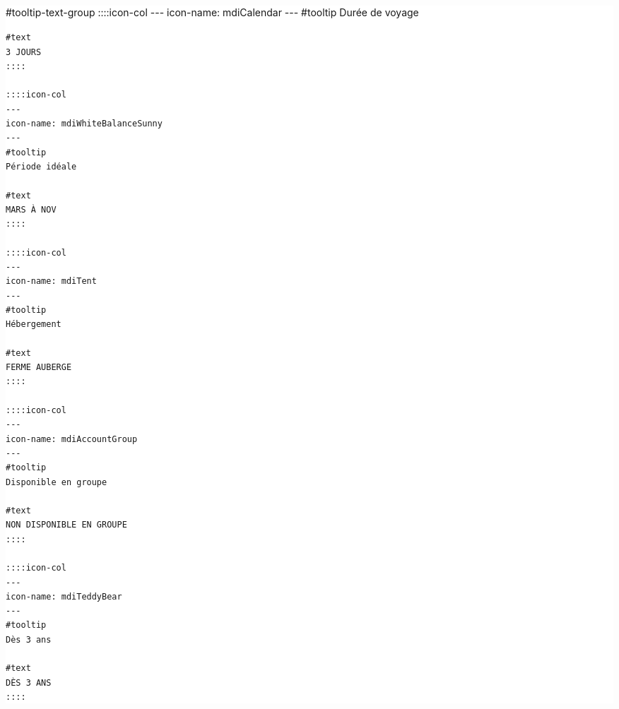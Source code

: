   #tooltip-text-group
    ::::icon-col
    ---
    icon-name: mdiCalendar
    ---
    #tooltip
    Durée de voyage

    #text
    3 JOURS
    ::::

    ::::icon-col
    ---
    icon-name: mdiWhiteBalanceSunny
    ---
    #tooltip
    Période idéale

    #text
    MARS À NOV
    ::::

    ::::icon-col
    ---
    icon-name: mdiTent
    ---
    #tooltip
    Hébergement

    #text
    FERME AUBERGE
    ::::

    ::::icon-col
    ---
    icon-name: mdiAccountGroup
    ---
    #tooltip
    Disponible en groupe

    #text
    NON DISPONIBLE EN GROUPE
    ::::

    ::::icon-col
    ---
    icon-name: mdiTeddyBear
    ---
    #tooltip
    Dès 3 ans

    #text
    DÈS 3 ANS
    ::::
